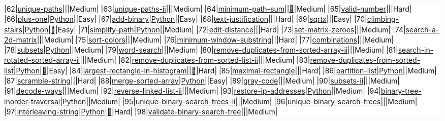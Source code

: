 |62|[unique-paths](https://leetcode.com/problems/unique-paths)|||Medium|
|63|[unique-paths-ii](https://leetcode.com/problems/unique-paths-ii)|||Medium|
|64|[minimum-path-sum](https://leetcode.com/problems/minimum-path-sum)||[:memo:](https://leetcode.com/articles/minimum-path-sum/)|Medium|
|65|[valid-number](https://leetcode.com/problems/valid-number)|||Hard|
|66|[plus-one](https://leetcode.com/problems/plus-one)|[Python](https://github.com/bonfy/leetcode/blob/master/066-plus-one/plus-one.py)||Easy|
|67|[add-binary](https://leetcode.com/problems/add-binary)|[Python](https://github.com/bonfy/leetcode/blob/master/067-add-binary/add-binary.py)||Easy|
|68|[text-justification](https://leetcode.com/problems/text-justification)|||Hard|
|69|[sqrtx](https://leetcode.com/problems/sqrtx)|||Easy|
|70|[climbing-stairs](https://leetcode.com/problems/climbing-stairs)|[Python](https://github.com/bonfy/leetcode/blob/master/070-climbing-stairs/climbing-stairs.py)|[:memo:](https://leetcode.com/articles/climbing-stairs/)|Easy|
|71|[simplify-path](https://leetcode.com/problems/simplify-path)|[Python](https://github.com/bonfy/leetcode/blob/master/071-simplify-path/simplify-path.py)||Medium|
|72|[edit-distance](https://leetcode.com/problems/edit-distance)|||Hard|
|73|[set-matrix-zeroes](https://leetcode.com/problems/set-matrix-zeroes)|||Medium|
|74|[search-a-2d-matrix](https://leetcode.com/problems/search-a-2d-matrix)|||Medium|
|75|[sort-colors](https://leetcode.com/problems/sort-colors)|||Medium|
|76|[minimum-window-substring](https://leetcode.com/problems/minimum-window-substring)|||Hard|
|77|[combinations](https://leetcode.com/problems/combinations)|||Medium|
|78|[subsets](https://leetcode.com/problems/subsets)|[Python](https://github.com/bonfy/leetcode/blob/master/078-subsets/subsets.py)||Medium|
|79|[word-search](https://leetcode.com/problems/word-search)|||Medium|
|80|[remove-duplicates-from-sorted-array-ii](https://leetcode.com/problems/remove-duplicates-from-sorted-array-ii)|||Medium|
|81|[search-in-rotated-sorted-array-ii](https://leetcode.com/problems/search-in-rotated-sorted-array-ii)|||Medium|
|82|[remove-duplicates-from-sorted-list-ii](https://leetcode.com/problems/remove-duplicates-from-sorted-list-ii)|||Medium|
|83|[remove-duplicates-from-sorted-list](https://leetcode.com/problems/remove-duplicates-from-sorted-list)|[Python](https://github.com/bonfy/leetcode/blob/master/083-remove-duplicates-from-sorted-list/remove-duplicates-from-sorted-list.py)|[:memo:](https://leetcode.com/articles/remove-duplicates-sorted-list/)|Easy|
|84|[largest-rectangle-in-histogram](https://leetcode.com/problems/largest-rectangle-in-histogram)||[:memo:](https://leetcode.com/articles/largest-rectangle-histogram/)|Hard|
|85|[maximal-rectangle](https://leetcode.com/problems/maximal-rectangle)|||Hard|
|86|[partition-list](https://leetcode.com/problems/partition-list)|[Python](https://github.com/bonfy/leetcode/blob/master/086-partition-list/partition-list.py)||Medium|
|87|[scramble-string](https://leetcode.com/problems/scramble-string)|||Hard|
|88|[merge-sorted-array](https://leetcode.com/problems/merge-sorted-array)|[Python](https://github.com/bonfy/leetcode/blob/master/088-merge-sorted-array/merge-sorted-array.py)||Easy|
|89|[gray-code](https://leetcode.com/problems/gray-code)|||Medium|
|90|[subsets-ii](https://leetcode.com/problems/subsets-ii)|||Medium|
|91|[decode-ways](https://leetcode.com/problems/decode-ways)|||Medium|
|92|[reverse-linked-list-ii](https://leetcode.com/problems/reverse-linked-list-ii)|||Medium|
|93|[restore-ip-addresses](https://leetcode.com/problems/restore-ip-addresses)|[Python](https://github.com/bonfy/leetcode/blob/master/093-restore-ip-addresses/restore-ip-addresses.py)||Medium|
|94|[binary-tree-inorder-traversal](https://leetcode.com/problems/binary-tree-inorder-traversal)|[Python](https://github.com/bonfy/leetcode/blob/master/094-binary-tree-inorder-traversal/binary-tree-inorder-traversal.py)||Medium|
|95|[unique-binary-search-trees-ii](https://leetcode.com/problems/unique-binary-search-trees-ii)|||Medium|
|96|[unique-binary-search-trees](https://leetcode.com/problems/unique-binary-search-trees)|||Medium|
|97|[interleaving-string](https://leetcode.com/problems/interleaving-string)|[Python](https://github.com/bonfy/leetcode/blob/master/097-interleaving-string/interleaving-string.py)|[:memo:](https://leetcode.com/articles/interleaving-strings/)|Hard|
|98|[validate-binary-search-tree](https://leetcode.com/problems/validate-binary-search-tree)|||Medium|